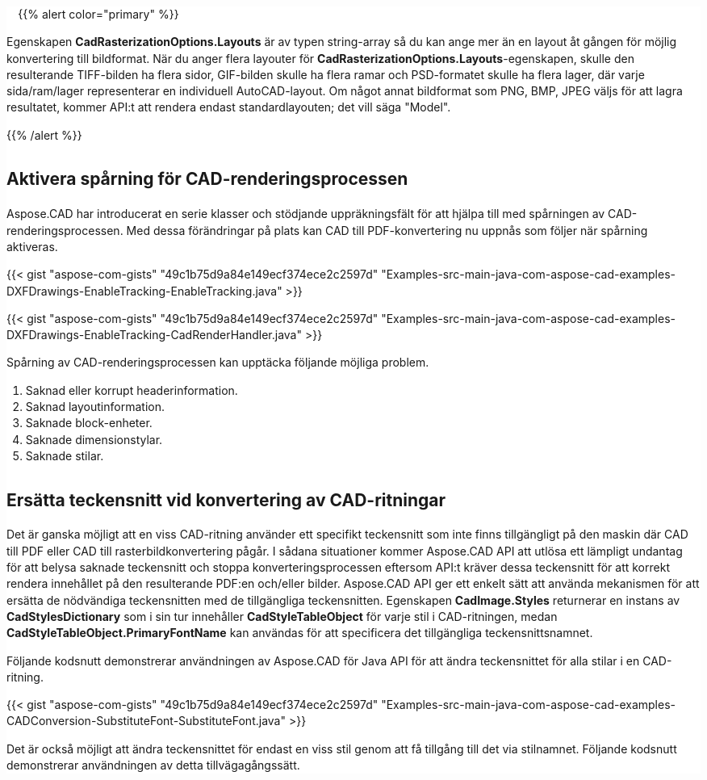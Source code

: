 `  `{{% alert color="primary" %}} 

Egenskapen **CadRasterizationOptions.Layouts** är av typen string-array så du kan ange mer än en layout åt gången för möjlig konvertering till bildformat. När du anger flera layouter för **CadRasterizationOptions.Layouts**-egenskapen, skulle den resulterande TIFF-bilden ha flera sidor, GIF-bilden skulle ha flera ramar och PSD-formatet skulle ha flera lager, där varje sida/ram/lager representerar en individuell AutoCAD-layout. Om något annat bildformat som PNG, BMP, JPEG väljs för att lagra resultatet, kommer API:t att rendera endast standardlayouten; det vill säga "Model".

{{% /alert %}} 
## **Aktivera spårning för CAD-renderingsprocessen**
Aspose.CAD har introducerat en serie klasser och stödjande uppräkningsfält för att hjälpa till med spårningen av CAD-renderingsprocessen. Med dessa förändringar på plats kan CAD till PDF-konvertering nu uppnås som följer när spårning aktiveras.

{{< gist "aspose-com-gists" "49c1b75d9a84e149ecf374ece2c2597d" "Examples-src-main-java-com-aspose-cad-examples-DXFDrawings-EnableTracking-EnableTracking.java" >}}



{{< gist "aspose-com-gists" "49c1b75d9a84e149ecf374ece2c2597d" "Examples-src-main-java-com-aspose-cad-examples-DXFDrawings-EnableTracking-CadRenderHandler.java" >}}



Spårning av CAD-renderingsprocessen kan upptäcka följande möjliga problem.

1. Saknad eller korrupt headerinformation.
1. Saknad layoutinformation.
1. Saknade block-enheter.
1. Saknade dimensionstylar.
1. Saknade stilar.
## **Ersätta teckensnitt vid konvertering av CAD-ritningar**
Det är ganska möjligt att en viss CAD-ritning använder ett specifikt teckensnitt som inte finns tillgängligt på den maskin där CAD till PDF eller CAD till rasterbildkonvertering pågår. I sådana situationer kommer Aspose.CAD API att utlösa ett lämpligt undantag för att belysa saknade teckensnitt och stoppa konverteringsprocessen eftersom API:t kräver dessa teckensnitt för att korrekt rendera innehållet på den resulterande PDF:en och/eller bilder.
Aspose.CAD API ger ett enkelt sätt att använda mekanismen för att ersätta de nödvändiga teckensnitten med de tillgängliga teckensnitten. Egenskapen **CadImage.Styles** returnerar en instans av **CadStylesDictionary** som i sin tur innehåller **CadStyleTableObject** för varje stil i CAD-ritningen, medan **CadStyleTableObject.PrimaryFontName** kan användas för att specificera det tillgängliga teckensnittsnamnet.

Följande kodsnutt demonstrerar användningen av Aspose.CAD för Java API för att ändra teckensnittet för alla stilar i en CAD-ritning.

{{< gist "aspose-com-gists" "49c1b75d9a84e149ecf374ece2c2597d" "Examples-src-main-java-com-aspose-cad-examples-CADConversion-SubstituteFont-SubstituteFont.java" >}}




Det är också möjligt att ändra teckensnittet för endast en viss stil genom att få tillgång till det via stilnamnet. Följande kodsnutt demonstrerar användningen av detta tillvägagångssätt.
